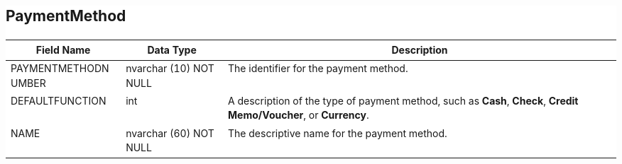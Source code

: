 ## PaymentMethod

| Field Name          | Data Type              | Description |
|---------------------|------------------------|-------------|
| PAYMENTMETHODNUMBER      | nvarchar (10) NOT NULL      | The identifier for the payment method.  |
| DEFAULTFUNCTION      | int      | A description of the type of payment method, such as **Cash**, **Check**, **Credit Memo/Voucher**, or **Currency**.      |
| NAME      | nvarchar (60) NOT NULL      | The descriptive name for the payment method.      |
